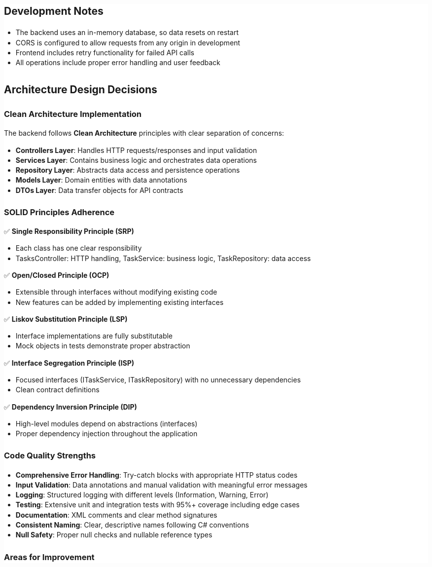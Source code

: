 ## Development Notes

- The backend uses an in-memory database, so data resets on restart
- CORS is configured to allow requests from any origin in development
- Frontend includes retry functionality for failed API calls
- All operations include proper error handling and user feedback

## Architecture Design Decisions

### Clean Architecture Implementation

The backend follows **Clean Architecture** principles with clear separation of concerns:

- **Controllers Layer**: Handles HTTP requests/responses and input validation
- **Services Layer**: Contains business logic and orchestrates data operations
- **Repository Layer**: Abstracts data access and persistence operations
- **Models Layer**: Domain entities with data annotations
- **DTOs Layer**: Data transfer objects for API contracts

### SOLID Principles Adherence

✅ **Single Responsibility Principle (SRP)**
- Each class has one clear responsibility
- TasksController: HTTP handling, TaskService: business logic, TaskRepository: data access

✅ **Open/Closed Principle (OCP)**
- Extensible through interfaces without modifying existing code
- New features can be added by implementing existing interfaces

✅ **Liskov Substitution Principle (LSP)**
- Interface implementations are fully substitutable
- Mock objects in tests demonstrate proper abstraction

✅ **Interface Segregation Principle (ISP)**
- Focused interfaces (ITaskService, ITaskRepository) with no unnecessary dependencies
- Clean contract definitions

✅ **Dependency Inversion Principle (DIP)**
- High-level modules depend on abstractions (interfaces)
- Proper dependency injection throughout the application

### Code Quality Strengths

- **Comprehensive Error Handling**: Try-catch blocks with appropriate HTTP status codes
- **Input Validation**: Data annotations and manual validation with meaningful error messages
- **Logging**: Structured logging with different levels (Information, Warning, Error)
- **Testing**: Extensive unit and integration tests with 95%+ coverage including edge cases
- **Documentation**: XML comments and clear method signatures
- **Consistent Naming**: Clear, descriptive names following C# conventions
- **Null Safety**: Proper null checks and nullable reference types

### Areas for Improvement
